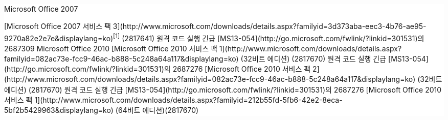 Microsoft Office 2007
</th>
</tr>
<tr class="alternateRow">
<td style="border:1px solid black;">
[Microsoft Office 2007 서비스 팩 3](http://www.microsoft.com/downloads/details.aspx?familyid=3d373aba-eec3-4b76-ae95-9270a82e2e7e&displaylang=ko)<sup>[1]</sup>
(2817641)
</td>
<td style="border:1px solid black;">
원격 코드 실행
</td>
<td style="border:1px solid black;">
긴급
</td>
<td style="border:1px solid black;">
[MS13-054](http://go.microsoft.com/fwlink/?linkid=301531)의 2687309
</td>
</tr>
<tr>
<th colspan="4">
Microsoft Office 2010
</th>
</tr>
<tr>
<td style="border:1px solid black;">
[Microsoft Office 2010 서비스 팩 1](http://www.microsoft.com/downloads/details.aspx?familyid=082ac73e-fcc9-46ac-b888-5c248a64a117&displaylang=ko)  
(32비트 에디션)  
(2817670)
</td>
<td style="border:1px solid black;">
원격 코드 실행
</td>
<td style="border:1px solid black;">
긴급
</td>
<td style="border:1px solid black;">
[MS13-054](http://go.microsoft.com/fwlink/?linkid=301531)의 2687276
</td>
</tr>
<tr class="alternateRow">
<td style="border:1px solid black;">
[Microsoft Office 2010 서비스 팩 2](http://www.microsoft.com/downloads/details.aspx?familyid=082ac73e-fcc9-46ac-b888-5c248a64a117&displaylang=ko)  
(32비트 에디션)  
(2817670)
</td>
<td style="border:1px solid black;">
원격 코드 실행
</td>
<td style="border:1px solid black;">
긴급
</td>
<td style="border:1px solid black;">
[MS13-054](http://go.microsoft.com/fwlink/?linkid=301531)의 2687276
</td>
</tr>
<tr>
<td style="border:1px solid black;">
[Microsoft Office 2010 서비스 팩 1](http://www.microsoft.com/downloads/details.aspx?familyid=212b55fd-5fb6-42e2-8eca-5bf2b5429963&displaylang=ko)  
(64비트 에디션)(2817670)
</td>